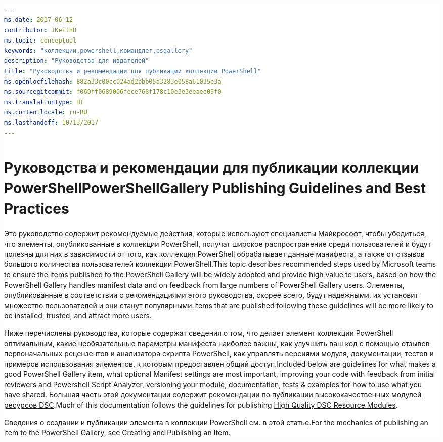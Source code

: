 ```yaml
---
ms.date: 2017-06-12
contributor: JKeithB
ms.topic: conceptual
keywords: "коллекции,powershell,командлет,psgallery"
description: "Руководства для издателей"
title: "Руководства и рекомендации для публикации коллекции PowerShell"
ms.openlocfilehash: 882a33c00cc024ad2bbb05a3283e058a61035e3a
ms.sourcegitcommit: f069ff0689006fece768f178c10e3e3eeaee09f0
ms.translationtype: HT
ms.contentlocale: ru-RU
ms.lasthandoff: 10/13/2017
---
```

# <a name="powershellgallery-publishing-guidelines-and-best-practices"></a><span data-ttu-id="c3a47-104">Руководства и рекомендации для публикации коллекции PowerShell</span><span class="sxs-lookup"><span data-stu-id="c3a47-104">PowerShellGallery Publishing Guidelines and Best Practices</span></span>

<span data-ttu-id="c3a47-105">Это руководство содержит рекомендуемые действия, которые используют специалисты Майкрософт, чтобы убедиться, что элементы, опубликованные в коллекции PowerShell, получат широкое распространение среди пользователей и будут полезны для них в зависимости от того, как коллекция PowerShell обрабатывает данные манифеста, а также от отзывов большого количества пользователей коллекции PowerShell.</span><span class="sxs-lookup"><span data-stu-id="c3a47-105">This topic describes recommended steps used by Microsoft teams to ensure the items published to the PowerShell Gallery will be widely adopted and provide high value to users, based on how the PowerShell Gallery handles manifest data and on feedback from large numbers of PowerShell Gallery users.</span></span>
<span data-ttu-id="c3a47-106">Элементы, опубликованные в соответствии с рекомендациями этого руководства, скорее всего, будут надежными, их установит множество пользователей и они станут популярными.</span><span class="sxs-lookup"><span data-stu-id="c3a47-106">Items that are published following these guidelines will be more likely to be installed, trusted, and attract more users.</span></span>

<span data-ttu-id="c3a47-107">Ниже перечислены руководства, которые содержат сведения о том, что делает элемент коллекции PowerShell оптимальным, какие необязательные параметры манифеста наиболее важны, как улучшить ваш код с помощью отзывов первоначальных рецензентов и [анализатора скрипта PowerShell](https://aka.ms/psscriptanalyzer), как управлять версиями модуля, документации, тестов и примеров использования элементов, к которым предоставлен общий доступ.</span><span class="sxs-lookup"><span data-stu-id="c3a47-107">Included below are guidelines for what makes a good PowerShell Gallery item, what optional Manifest settings are most important, improving your code with feedback from initial reviewers and [Powershell Script Analyzer](https://aka.ms/psscriptanalyzer), versioning your module, documentation, tests & examples for how to use what you have shared.</span></span>
<span data-ttu-id="c3a47-108">Большая часть этой документации содержит рекомендации по публикации [высококачественных модулей ресурсов DSC](https://github.com/PowerShell/DscResources/blob/master/HighQualityModuleGuidelines.md).</span><span class="sxs-lookup"><span data-stu-id="c3a47-108">Much of this documentation follows the guidelines for publishing [High Quality DSC Resource Modules](https://github.com/PowerShell/DscResources/blob/master/HighQualityModuleGuidelines.md).</span></span>

<span data-ttu-id="c3a47-109">Сведения о создании и публикации элемента в коллекции PowerShell см. в [этой статье](https://msdn.microsoft.com/en-us/powershell/gallery/psgallery/creating-and-publishing-an-item).</span><span class="sxs-lookup"><span data-stu-id="c3a47-109">For the mechanics of publishing an item to the PowerShell Gallery, see [Creating and Publishing an Item](https://msdn.microsoft.com/en-us/powershell/gallery/psgallery/creating-and-publishing-an-item).</span></span>
